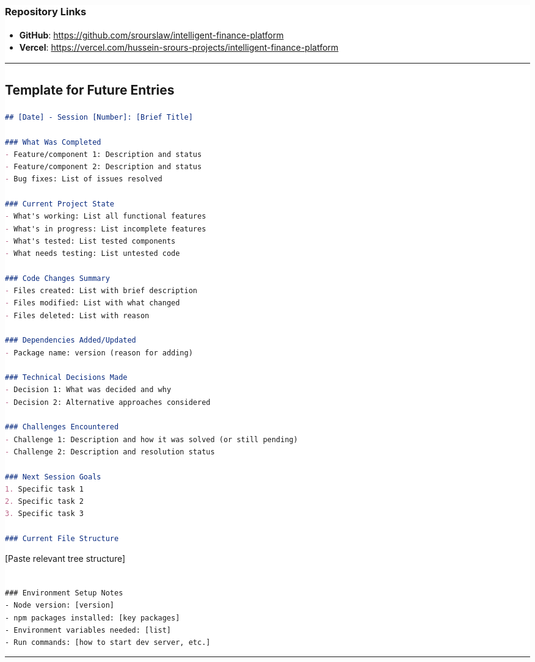 ### Repository Links
- **GitHub**: https://github.com/srourslaw/intelligent-finance-platform
- **Vercel**: https://vercel.com/hussein-srours-projects/intelligent-finance-platform

---

## Template for Future Entries

```markdown
## [Date] - Session [Number]: [Brief Title]

### What Was Completed
- Feature/component 1: Description and status
- Feature/component 2: Description and status
- Bug fixes: List of issues resolved

### Current Project State
- What's working: List all functional features
- What's in progress: List incomplete features
- What's tested: List tested components
- What needs testing: List untested code

### Code Changes Summary
- Files created: List with brief description
- Files modified: List with what changed
- Files deleted: List with reason

### Dependencies Added/Updated
- Package name: version (reason for adding)

### Technical Decisions Made
- Decision 1: What was decided and why
- Decision 2: Alternative approaches considered

### Challenges Encountered
- Challenge 1: Description and how it was solved (or still pending)
- Challenge 2: Description and resolution status

### Next Session Goals
1. Specific task 1
2. Specific task 2
3. Specific task 3

### Current File Structure
```
[Paste relevant tree structure]
```

### Environment Setup Notes
- Node version: [version]
- npm packages installed: [key packages]
- Environment variables needed: [list]
- Run commands: [how to start dev server, etc.]
```
---
